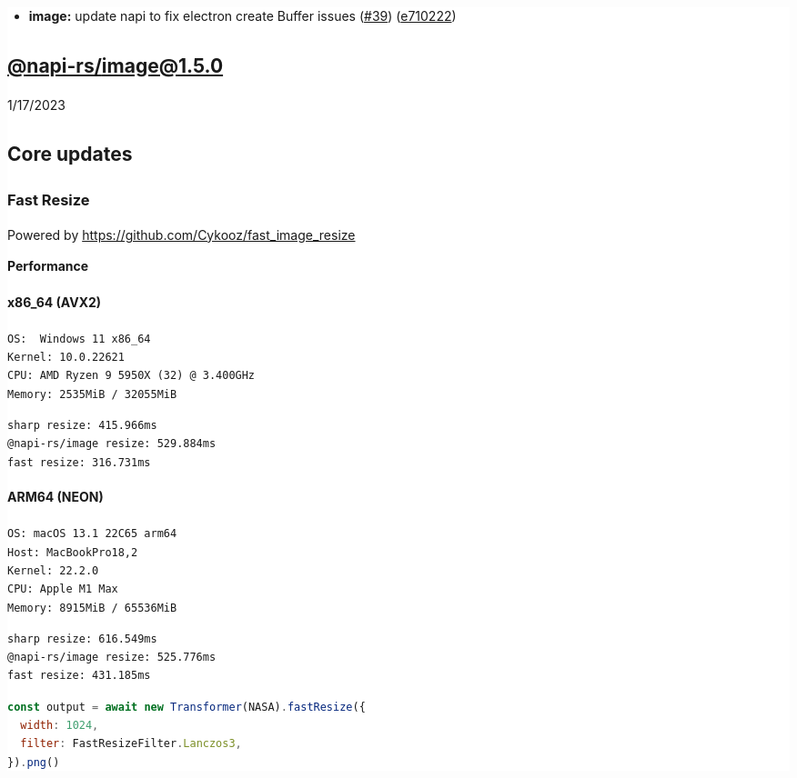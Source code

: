 * **image:** update napi to fix electron create Buffer issues ([#39](https://github.com/Brooooooklyn/Image/issues/39)) ([e710222](https://github.com/Brooooooklyn/Image/commit/e7102224d67e390e0f897aea21a8da375676479d))





## <a href="https://github.com/Brooooooklyn/Image/releases/tag/%40napi-rs/image%401.5.0" target="_blank" rel="noopener">@napi-rs/image@1.5.0</a> 
  1/17/2023 
## Core updates

### Fast Resize
Powered by https://github.com/Cykooz/fast_image_resize

**Performance**
#### x86_64 (AVX2)

```
OS:  Windows 11 x86_64
Kernel: 10.0.22621
CPU: AMD Ryzen 9 5950X (32) @ 3.400GHz
Memory: 2535MiB / 32055MiB
```

```
sharp resize: 415.966ms
@napi-rs/image resize: 529.884ms
fast resize: 316.731ms
```

#### ARM64 (NEON)

```
OS: macOS 13.1 22C65 arm64
Host: MacBookPro18,2
Kernel: 22.2.0
CPU: Apple M1 Max
Memory: 8915MiB / 65536MiB
```

```
sharp resize: 616.549ms
@napi-rs/image resize: 525.776ms
fast resize: 431.185ms
```

```js
const output = await new Transformer(NASA).fastResize({
  width: 1024,
  filter: FastResizeFilter.Lanczos3,
}).png()
```
